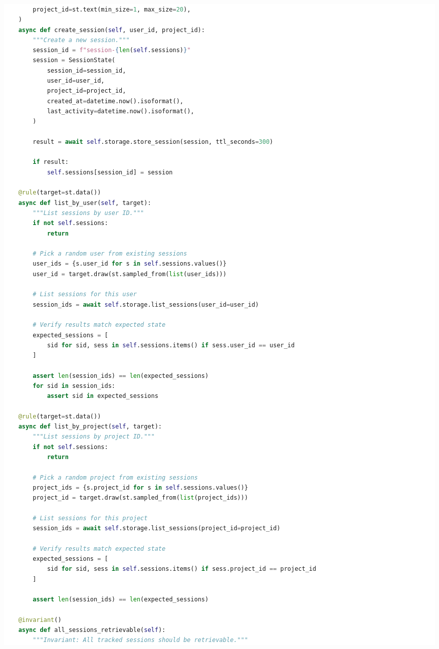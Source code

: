 ```python
        project_id=st.text(min_size=1, max_size=20),
    )
    async def create_session(self, user_id, project_id):
        """Create a new session."""
        session_id = f"session-{len(self.sessions)}"
        session = SessionState(
            session_id=session_id,
            user_id=user_id,
            project_id=project_id,
            created_at=datetime.now().isoformat(),
            last_activity=datetime.now().isoformat(),
        )

        result = await self.storage.store_session(session, ttl_seconds=300)

        if result:
            self.sessions[session_id] = session

    @rule(target=st.data())
    async def list_by_user(self, target):
        """List sessions by user ID."""
        if not self.sessions:
            return

        # Pick a random user from existing sessions
        user_ids = {s.user_id for s in self.sessions.values()}
        user_id = target.draw(st.sampled_from(list(user_ids)))

        # List sessions for this user
        session_ids = await self.storage.list_sessions(user_id=user_id)

        # Verify results match expected state
        expected_sessions = [
            sid for sid, sess in self.sessions.items() if sess.user_id == user_id
        ]

        assert len(session_ids) == len(expected_sessions)
        for sid in session_ids:
            assert sid in expected_sessions

    @rule(target=st.data())
    async def list_by_project(self, target):
        """List sessions by project ID."""
        if not self.sessions:
            return

        # Pick a random project from existing sessions
        project_ids = {s.project_id for s in self.sessions.values()}
        project_id = target.draw(st.sampled_from(list(project_ids)))

        # List sessions for this project
        session_ids = await self.storage.list_sessions(project_id=project_id)

        # Verify results match expected state
        expected_sessions = [
            sid for sid, sess in self.sessions.items() if sess.project_id == project_id
        ]

        assert len(session_ids) == len(expected_sessions)

    @invariant()
    async def all_sessions_retrievable(self):
        """Invariant: All tracked sessions should be retrievable."""
```